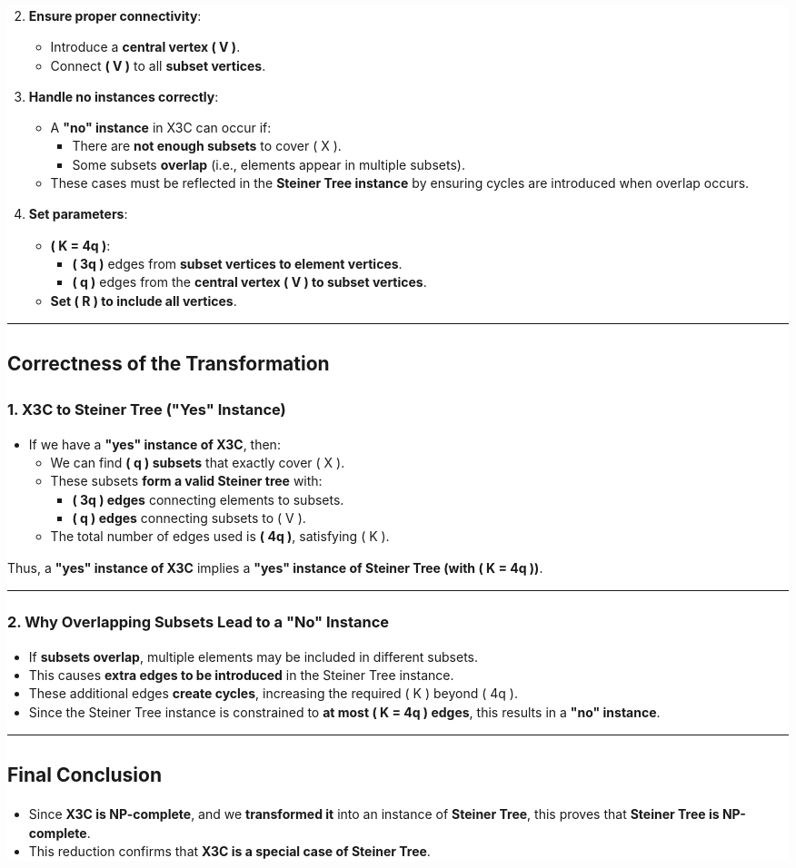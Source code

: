 2. **Ensure proper connectivity**:
   - Introduce a **central vertex \( V \)**.
   - Connect **\( V \)** to all **subset vertices**.

3. **Handle no instances correctly**:
   - A **"no" instance** in X3C can occur if:
     - There are **not enough subsets** to cover \( X \).
     - Some subsets **overlap** (i.e., elements appear in multiple subsets).
   - These cases must be reflected in the **Steiner Tree instance** by ensuring cycles are introduced when overlap occurs.

4. **Set parameters**:
   - **\( K = 4q \)**:
     - **\( 3q \)** edges from **subset vertices to element vertices**.
     - **\( q \)** edges from the **central vertex \( V \) to subset vertices**.
   - **Set \( R \) to include all vertices**.

---

## **Correctness of the Transformation**
### **1. X3C to Steiner Tree ("Yes" Instance)**
- If we have a **"yes" instance of X3C**, then:
  - We can find **\( q \) subsets** that exactly cover \( X \).
  - These subsets **form a valid Steiner tree** with:
    - **\( 3q \) edges** connecting elements to subsets.
    - **\( q \) edges** connecting subsets to \( V \).
  - The total number of edges used is **\( 4q \)**, satisfying \( K \).

Thus, a **"yes" instance of X3C** implies a **"yes" instance of Steiner Tree (with \( K = 4q \))**.

---

### **2. Why Overlapping Subsets Lead to a "No" Instance**
- If **subsets overlap**, multiple elements may be included in different subsets.
- This causes **extra edges to be introduced** in the Steiner Tree instance.
- These additional edges **create cycles**, increasing the required \( K \) beyond \( 4q \).
- Since the Steiner Tree instance is constrained to **at most \( K = 4q \) edges**, this results in a **"no" instance**.

---

## **Final Conclusion**
- Since **X3C is NP-complete**, and we **transformed it** into an instance of **Steiner Tree**, this proves that **Steiner Tree is NP-complete**.
- This reduction confirms that **X3C is a special case of Steiner Tree**.











